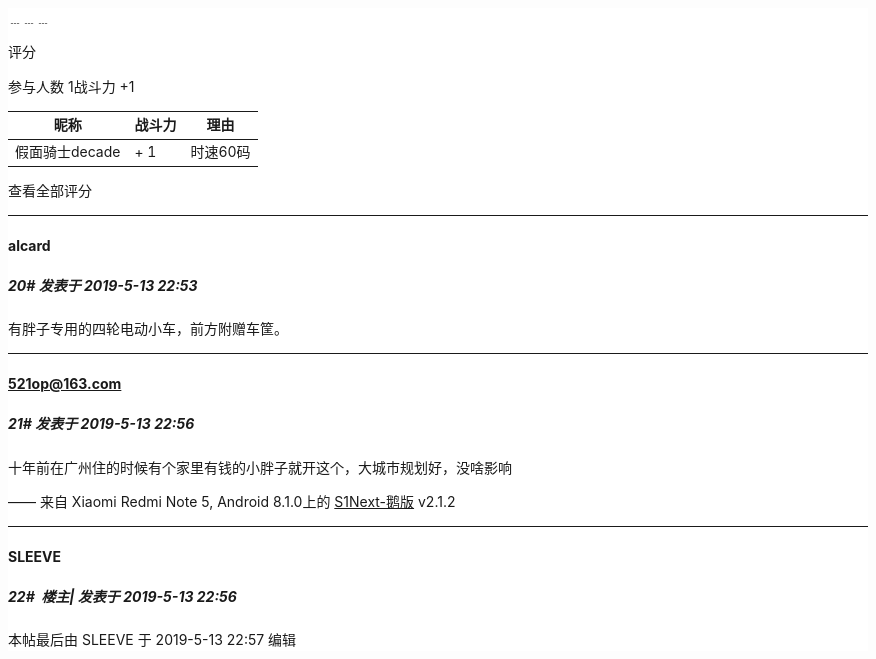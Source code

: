 

﹍﹍﹍

评分





 参与人数 1战斗力 +1

|昵称|战斗力|理由|
|----|---|---|
| 假面骑士decade| + 1|时速60码|



查看全部评分






*****

####  alcard  
##### 20#       发表于 2019-5-13 22:53




有胖子专用的四轮电动小车，前方附赠车筐。







*****

####  521op@163.com  
##### 21#       发表于 2019-5-13 22:56




十年前在广州住的时候有个家里有钱的小胖子就开这个，大城市规划好，没啥影响

—— 来自 Xiaomi Redmi Note 5, Android 8.1.0上的 [S1Next-鹅版](https://github.com/ykrank/S1-Next/releases) v2.1.2







*****

####  SLEEVE  
##### 22#         楼主| 发表于 2019-5-13 22:56



 本帖最后由 SLEEVE 于 2019-5-13 22:57 编辑 
